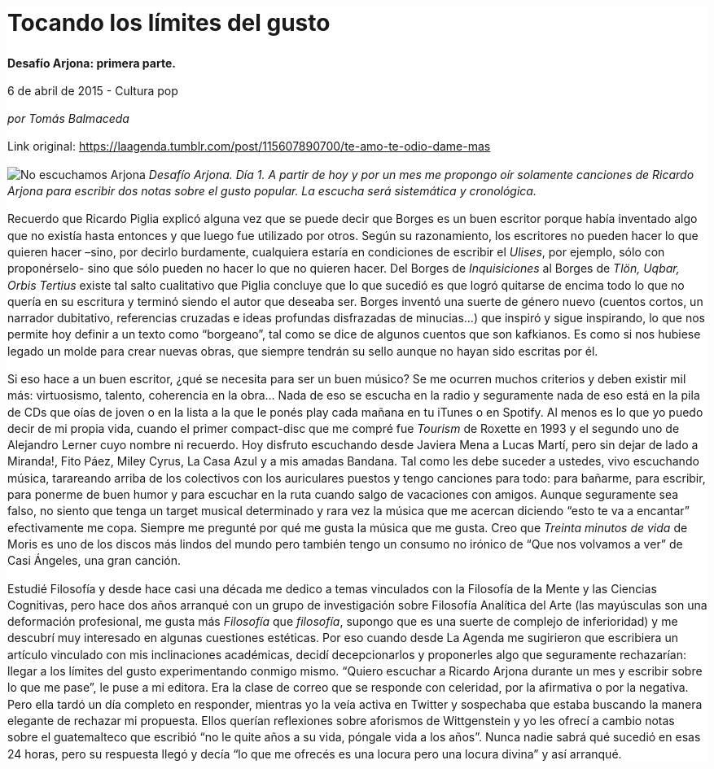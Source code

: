 # Tocando los límites del gusto

**Desafío Arjona: primera parte.**

6 de abril de 2015 - Cultura pop

_por Tomás Balmaceda_

Link original: https://laagenda.tumblr.com/post/115607890700/te-amo-te-odio-dame-mas

![No escuchamos Arjona](https://64.media.tumblr.com/fdfde73c615d81bafd22e336a4685334/tumblr_inline_pjzrg0LXWK1t6q87u_500.jpg) *Desafío Arjona. Día 1. A partir de hoy y por un mes me propongo oír solamente canciones de Ricardo Arjona para escribir dos notas sobre el gusto popular. La escucha será sistemática y cronológica.* 

 Recuerdo que Ricardo Piglia explicó alguna vez que se puede decir que Borges es un buen escritor porque había inventado algo que no existía hasta entonces y que luego fue utilizado por otros. Según su razonamiento, los escritores no pueden hacer lo que quieren hacer –sino, por decirlo burdamente, cualquiera estaría en condiciones de escribir el *Ulises*, por ejemplo, sólo con proponérselo- sino que sólo pueden no hacer lo que no quieren hacer. Del Borges de *Inquisiciones* al Borges de *Tlön, Uqbar, Orbis Tertius* existe tal salto cualitativo que Piglia concluye que lo que sucedió es que logró quitarse de encima todo lo que no quería en su escritura y terminó siendo el autor que deseaba ser. Borges inventó una suerte de género nuevo (cuentos cortos, un narrador dubitativo, referencias cruzadas e ideas profundas disfrazadas de minucias…) que inspiró y sigue inspirando, lo que nos permite hoy definir a un texto como “borgeano”, tal como se dice de algunos cuentos que son kafkianos. Es como si nos hubiese legado un molde para crear nuevas obras, que siempre tendrán su sello aunque no hayan sido escritas por él.


 Si eso hace a un buen escritor, ¿qué se necesita para ser un buen músico? Se me ocurren muchos criterios y deben existir mil más: virtuosismo, talento, coherencia en la obra… Nada de eso se escucha en la radio y seguramente nada de eso está en la pila de CDs que oías de joven o en la lista a la que le ponés play cada mañana en tu iTunes o en Spotify. Al menos es lo que yo puedo decir de mi propia vida, cuando el primer compact-disc que me compré fue *Tourism* de Roxette en 1993 y el segundo uno de Alejandro Lerner cuyo nombre ni recuerdo. Hoy disfruto escuchando desde Javiera Mena a Lucas Martí, pero sin dejar de lado a Miranda!, Fito Páez, Miley Cyrus, La Casa Azul y a mis amadas Bandana. Tal como les debe suceder a ustedes, vivo escuchando música, tarareando arriba de los colectivos con los auriculares puestos y tengo canciones para todo: para bañarme, para escribir, para ponerme de buen humor y para escuchar en la ruta cuando salgo de vacaciones con amigos. Aunque seguramente sea falso, no siento que tenga un target musical determinado y rara vez la música que me acercan diciendo “esto te va a encantar” efectivamente me copa. Siempre me pregunté por qué me gusta la música que me gusta. Creo que *Treinta minutos de vida* de Moris es uno de los discos más lindos del mundo pero también tengo un consumo no irónico de “Que nos volvamos a ver” de Casi Ángeles, una gran canción.


 Estudié Filosofía y desde hace casi una década me dedico a temas vinculados con la Filosofía de la Mente y las Ciencias Cognitivas, pero hace dos años arranqué con un grupo de investigación sobre Filosofía Analítica del Arte (las mayúsculas son una deformación profesional, me gusta más *Filosofía* que *filosofía*, supongo que es una suerte de complejo de inferioridad) y me descubrí muy interesado en algunas cuestiones estéticas. Por eso cuando desde La Agenda me sugirieron que escribiera un artículo vinculado con mis inclinaciones académicas, decidí decepcionarlos y proponerles algo que seguramente rechazarían: llegar a los límites del gusto experimentando conmigo mismo. “Quiero escuchar a Ricardo Arjona durante un mes y escribir sobre lo que me pase”, le puse a mi editora. Era la clase de correo que se responde con celeridad, por la afirmativa o por la negativa. Pero ella tardó un día completo en responder, mientras yo la veía activa en Twitter y sospechaba que estaba buscando la manera elegante de rechazar mi propuesta. Ellos querían reflexiones sobre aforismos de Wittgenstein y yo les ofrecí a cambio notas sobre el guatemalteco que escribió “no le quite años a su vida, póngale vida a los años”. Nunca nadie sabrá qué sucedió en esas 24 horas, pero su respuesta llegó y decía “lo que me ofrecés es una locura pero una locura divina” y así arranqué.
